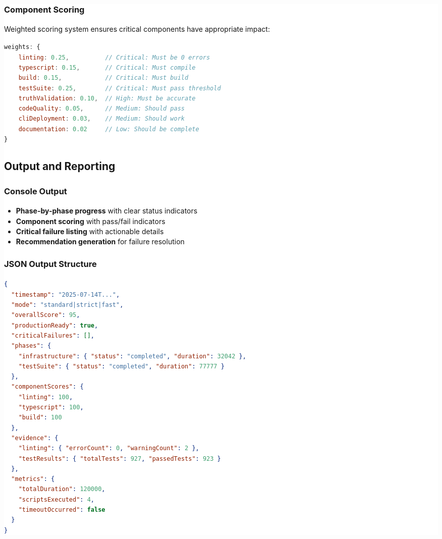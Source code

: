### Component Scoring
Weighted scoring system ensures critical components have appropriate impact:
```javascript
weights: {
    linting: 0.25,          // Critical: Must be 0 errors
    typescript: 0.15,       // Critical: Must compile
    build: 0.15,            // Critical: Must build
    testSuite: 0.25,        // Critical: Must pass threshold
    truthValidation: 0.10,  // High: Must be accurate
    codeQuality: 0.05,      // Medium: Should pass
    cliDeployment: 0.03,    // Medium: Should work
    documentation: 0.02     // Low: Should be complete
}
```

## Output and Reporting

### Console Output
- **Phase-by-phase progress** with clear status indicators
- **Component scoring** with pass/fail indicators
- **Critical failure listing** with actionable details
- **Recommendation generation** for failure resolution

### JSON Output Structure
```json
{
  "timestamp": "2025-07-14T...",
  "mode": "standard|strict|fast",
  "overallScore": 95,
  "productionReady": true,
  "criticalFailures": [],
  "phases": {
    "infrastructure": { "status": "completed", "duration": 32042 },
    "testSuite": { "status": "completed", "duration": 77777 }
  },
  "componentScores": {
    "linting": 100,
    "typescript": 100,
    "build": 100
  },
  "evidence": {
    "linting": { "errorCount": 0, "warningCount": 2 },
    "testResults": { "totalTests": 927, "passedTests": 923 }
  },
  "metrics": {
    "totalDuration": 120000,
    "scriptsExecuted": 4,
    "timeoutOccurred": false
  }
}
```
